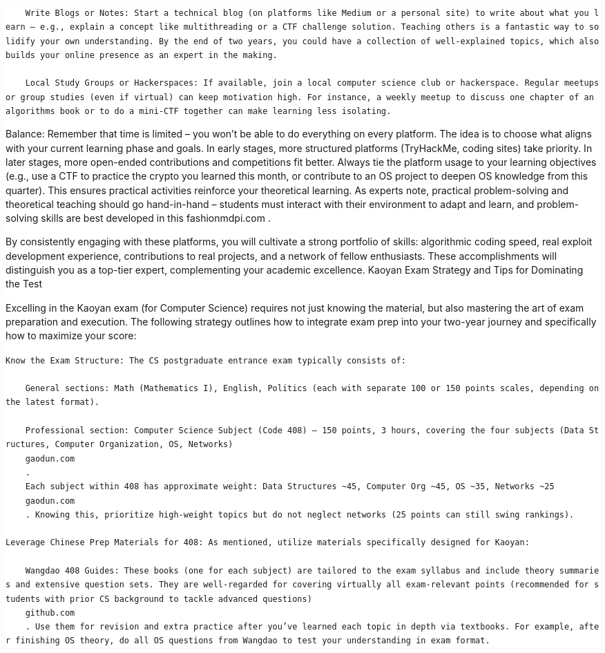         Write Blogs or Notes: Start a technical blog (on platforms like Medium or a personal site) to write about what you learn – e.g., explain a concept like multithreading or a CTF challenge solution. Teaching others is a fantastic way to solidify your own understanding. By the end of two years, you could have a collection of well-explained topics, which also builds your online presence as an expert in the making.

        Local Study Groups or Hackerspaces: If available, join a local computer science club or hackerspace. Regular meetups or group studies (even if virtual) can keep motivation high. For instance, a weekly meetup to discuss one chapter of an algorithms book or to do a mini-CTF together can make learning less isolating.

Balance: Remember that time is limited – you won’t be able to do everything on every platform. The idea is to choose what aligns with your current learning phase and goals. In early stages, more structured platforms (TryHackMe, coding sites) take priority. In later stages, more open-ended contributions and competitions fit better. Always tie the platform usage to your learning objectives (e.g., use a CTF to practice the crypto you learned this month, or contribute to an OS project to deepen OS knowledge from this quarter). This ensures practical activities reinforce your theoretical learning. As experts note, practical problem-solving and theoretical teaching should go hand-in-hand – students must interact with their environment to adapt and learn, and problem-solving skills are best developed in this fashion​
mdpi.com
.

By consistently engaging with these platforms, you will cultivate a strong portfolio of skills: algorithmic coding speed, real exploit development experience, contributions to real projects, and a network of fellow enthusiasts. These accomplishments will distinguish you as a top-tier expert, complementing your academic excellence.
Kaoyan Exam Strategy and Tips for Dominating the Test

Excelling in the Kaoyan exam (for Computer Science) requires not just knowing the material, but also mastering the art of exam preparation and execution. The following strategy outlines how to integrate exam prep into your two-year journey and specifically how to maximize your score:

    Know the Exam Structure: The CS postgraduate entrance exam typically consists of:

        General sections: Math (Mathematics I), English, Politics (each with separate 100 or 150 points scales, depending on the latest format).

        Professional section: Computer Science Subject (Code 408) – 150 points, 3 hours, covering the four subjects (Data Structures, Computer Organization, OS, Networks)​
        gaodun.com
        .
        Each subject within 408 has approximate weight: Data Structures ~45, Computer Org ~45, OS ~35, Networks ~25​
        gaodun.com
        . Knowing this, prioritize high-weight topics but do not neglect networks (25 points can still swing rankings).

    Leverage Chinese Prep Materials for 408: As mentioned, utilize materials specifically designed for Kaoyan:

        Wangdao 408 Guides: These books (one for each subject) are tailored to the exam syllabus and include theory summaries and extensive question sets. They are well-regarded for covering virtually all exam-relevant points (recommended for students with prior CS background to tackle advanced questions)​
        github.com
        . Use them for revision and extra practice after you’ve learned each topic in depth via textbooks. For example, after finishing OS theory, do all OS questions from Wangdao to test your understanding in exam format.
